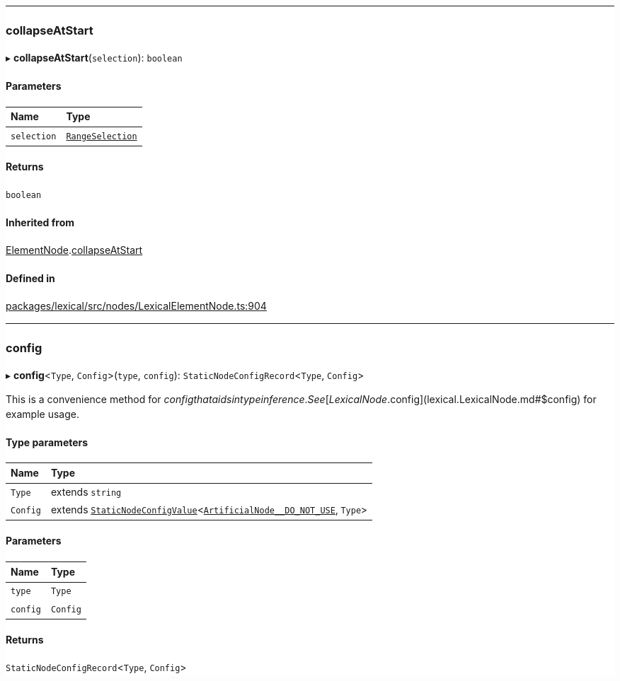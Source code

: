 ___

### collapseAtStart

▸ **collapseAtStart**(`selection`): `boolean`

#### Parameters

| Name | Type |
| :------ | :------ |
| `selection` | [`RangeSelection`](lexical.RangeSelection.md) |

#### Returns

`boolean`

#### Inherited from

[ElementNode](lexical.ElementNode.md).[collapseAtStart](lexical.ElementNode.md#collapseatstart)

#### Defined in

[packages/lexical/src/nodes/LexicalElementNode.ts:904](https://github.com/QubitPi/lexical/tree/main/packages/lexical/src/nodes/LexicalElementNode.ts#L904)

___

### config

▸ **config**\<`Type`, `Config`\>(`type`, `config`): `StaticNodeConfigRecord`\<`Type`, `Config`\>

This is a convenience method for $config that
aids in type inference. See [LexicalNode.$config](lexical.LexicalNode.md#$config)
for example usage.

#### Type parameters

| Name | Type |
| :------ | :------ |
| `Type` | extends `string` |
| `Config` | extends [`StaticNodeConfigValue`](../interfaces/lexical.StaticNodeConfigValue.md)\<[`ArtificialNode__DO_NOT_USE`](lexical.ArtificialNode__DO_NOT_USE.md), `Type`\> |

#### Parameters

| Name | Type |
| :------ | :------ |
| `type` | `Type` |
| `config` | `Config` |

#### Returns

`StaticNodeConfigRecord`\<`Type`, `Config`\>

